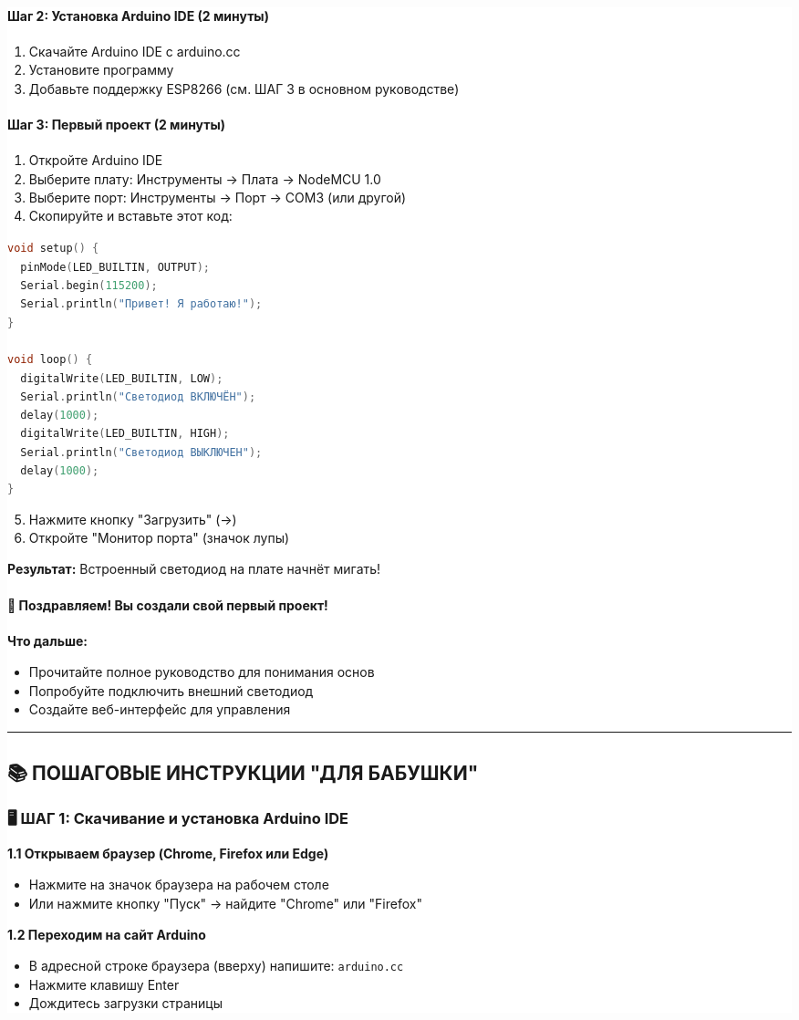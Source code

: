 #### Шаг 2: Установка Arduino IDE (2 минуты)
1. Скачайте Arduino IDE с arduino.cc
2. Установите программу
3. Добавьте поддержку ESP8266 (см. ШАГ 3 в основном руководстве)

#### Шаг 3: Первый проект (2 минуты)
1. Откройте Arduino IDE
2. Выберите плату: Инструменты → Плата → NodeMCU 1.0
3. Выберите порт: Инструменты → Порт → COM3 (или другой)
4. Скопируйте и вставьте этот код:

```cpp
void setup() {
  pinMode(LED_BUILTIN, OUTPUT);
  Serial.begin(115200);
  Serial.println("Привет! Я работаю!");
}

void loop() {
  digitalWrite(LED_BUILTIN, LOW);
  Serial.println("Светодиод ВКЛЮЧЁН");
  delay(1000);
  digitalWrite(LED_BUILTIN, HIGH);
  Serial.println("Светодиод ВЫКЛЮЧЕН");
  delay(1000);
}
```

5. Нажмите кнопку "Загрузить" (→)
6. Откройте "Монитор порта" (значок лупы)

**Результат:** Встроенный светодиод на плате начнёт мигать!

#### 🎉 Поздравляем! Вы создали свой первый проект!

**Что дальше:**
- Прочитайте полное руководство для понимания основ
- Попробуйте подключить внешний светодиод
- Создайте веб-интерфейс для управления

---

## 📚 ПОШАГОВЫЕ ИНСТРУКЦИИ "ДЛЯ БАБУШКИ"

### 🖥️ ШАГ 1: Скачивание и установка Arduino IDE

**1.1 Открываем браузер (Chrome, Firefox или Edge)**
- Нажмите на значок браузера на рабочем столе
- Или нажмите кнопку "Пуск" → найдите "Chrome" или "Firefox"

**1.2 Переходим на сайт Arduino**
- В адресной строке браузера (вверху) напишите: `arduino.cc`
- Нажмите клавишу Enter
- Дождитесь загрузки страницы
